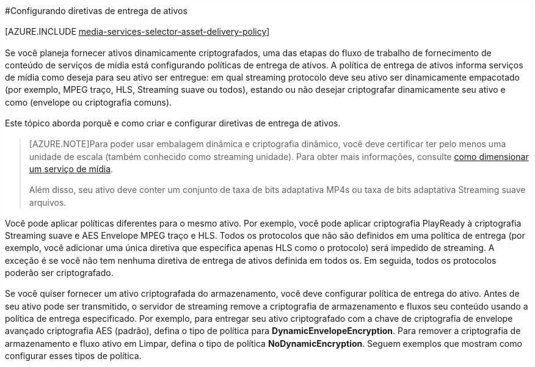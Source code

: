 <properties 
    pageTitle="Configurando diretivas de entrega de ativos usando API de REST de serviços de mídia | Microsoft Azure" 
    description="Este tópico mostra como configurar políticas de entrega de ativos diferentes usando a API de REST de serviços de mídia." 
    services="media-services" 
    documentationCenter="" 
    authors="Juliako" 
    manager="dwrede" 
    editor=""/>

<tags 
    ms.service="media-services" 
    ms.workload="media" 
    ms.tgt_pltfrm="na" 
    ms.devlang="na" 
    ms.topic="article" 
    ms.date="09/19/2016"  
    ms.author="juliako"/>

#<a name="configuring-asset-delivery-policies"></a>Configurando diretivas de entrega de ativos

[AZURE.INCLUDE [media-services-selector-asset-delivery-policy](../../includes/media-services-selector-asset-delivery-policy.md)]

Se você planeja fornecer ativos dinamicamente criptografados, uma das etapas do fluxo de trabalho de fornecimento de conteúdo de serviços de mídia está configurando políticas de entrega de ativos. A política de entrega de ativos informa serviços de mídia como deseja para seu ativo ser entregue: em qual streaming protocolo deve seu ativo ser dinamicamente empacotado (por exemplo, MPEG traço, HLS, Streaming suave ou todos), estando ou não desejar criptografar dinamicamente seu ativo e como (envelope ou criptografia comuns).

Este tópico aborda porquê e como criar e configurar diretivas de entrega de ativos.

>[AZURE.NOTE]Para poder usar embalagem dinâmica e criptografia dinâmico, você deve certificar ter pelo menos uma unidade de escala (também conhecido como streaming unidade). Para obter mais informações, consulte [como dimensionar um serviço de mídia](media-services-portal-manage-streaming-endpoints.md).
>
>Além disso, seu ativo deve conter um conjunto de taxa de bits adaptativa MP4s ou taxa de bits adaptativa Streaming suave arquivos.

Você pode aplicar políticas diferentes para o mesmo ativo. Por exemplo, você pode aplicar criptografia PlayReady à criptografia Streaming suave e AES Envelope MPEG traço e HLS. Todos os protocolos que não são definidos em uma política de entrega (por exemplo, você adicionar uma única diretiva que especifica apenas HLS como o protocolo) será impedido de streaming. A exceção é se você não tem nenhuma diretiva de entrega de ativos definida em todos os. Em seguida, todos os protocolos poderão ser criptografado.

Se você quiser fornecer um ativo criptografada do armazenamento, você deve configurar política de entrega do ativo. Antes de seu ativo pode ser transmitido, o servidor de streaming remove a criptografia de armazenamento e fluxos seu conteúdo usando a política de entrega especificado. Por exemplo, para entregar seu ativo criptografado com a chave de criptografia de envelope avançado criptografia AES (padrão), defina o tipo de política para **DynamicEnvelopeEncryption**. Para remover a criptografia de armazenamento e fluxo ativo em Limpar, defina o tipo de política **NoDynamicEncryption**. Seguem exemplos que mostram como configurar esses tipos de política.
